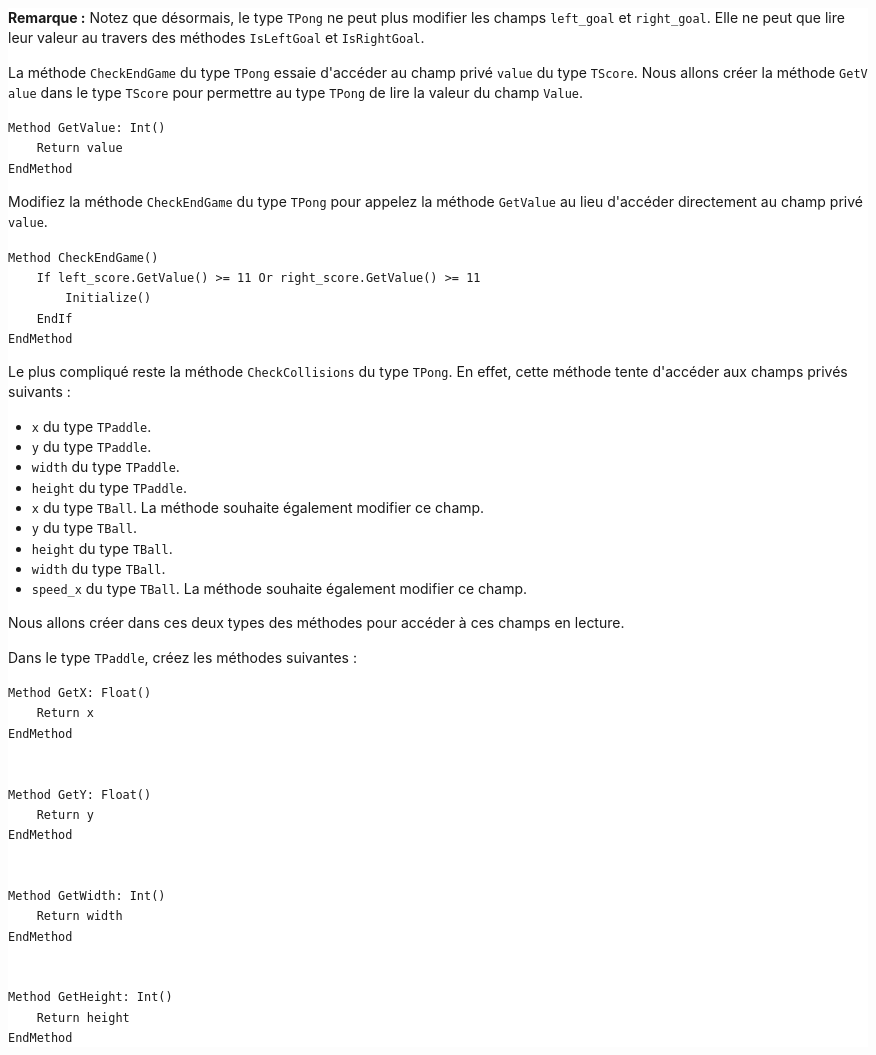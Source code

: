 **Remarque :** Notez que désormais, le type `TPong` ne peut plus modifier les champs `left_goal` et `right_goal`. Elle ne peut que lire leur valeur au travers des méthodes `IsLeftGoal` et `IsRightGoal`.

La méthode `CheckEndGame` du type `TPong` essaie d'accéder au champ privé `value` du type `TScore`. Nous allons créer la méthode `GetValue` dans le type `TScore` pour permettre au type `TPong` de lire la valeur du champ `Value`.

```
Method GetValue: Int()
	Return value
EndMethod
```

Modifiez la méthode `CheckEndGame` du type `TPong` pour appelez la méthode `GetValue` au lieu d'accéder directement au champ privé `value`.

```
Method CheckEndGame()
	If left_score.GetValue() >= 11 Or right_score.GetValue() >= 11
		Initialize()
	EndIf
EndMethod
```

Le plus compliqué reste la méthode `CheckCollisions` du type `TPong`. En effet, cette méthode tente d'accéder aux champs privés suivants :

- `x` du type `TPaddle`.
- `y` du type `TPaddle`.
- `width` du type `TPaddle`.
- `height` du type `TPaddle`.
- `x` du type `TBall`. La méthode souhaite également modifier ce champ.
- `y` du type `TBall`.
- `height` du type `TBall`.
- `width` du type `TBall`.
- `speed_x` du type `TBall`. La méthode souhaite également modifier ce champ.

Nous allons créer dans ces deux types des méthodes pour accéder à ces champs en lecture.

Dans le type `TPaddle`, créez les méthodes suivantes :

```
Method GetX: Float()
	Return x
EndMethod


Method GetY: Float()
	Return y
EndMethod


Method GetWidth: Int()
	Return width
EndMethod


Method GetHeight: Int()
	Return height
EndMethod
```
